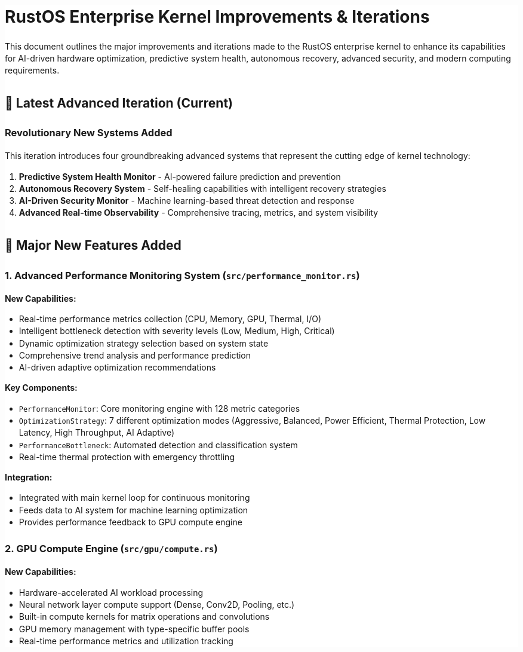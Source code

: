 # RustOS Enterprise Kernel Improvements & Iterations

This document outlines the major improvements and iterations made to the RustOS enterprise kernel to enhance its capabilities for AI-driven hardware optimization, predictive system health, autonomous recovery, advanced security, and modern computing requirements.

## 🚀 Latest Advanced Iteration (Current)

### Revolutionary New Systems Added

This iteration introduces four groundbreaking advanced systems that represent the cutting edge of kernel technology:

1. **Predictive System Health Monitor** - AI-powered failure prediction and prevention
2. **Autonomous Recovery System** - Self-healing capabilities with intelligent recovery strategies  
3. **AI-Driven Security Monitor** - Machine learning-based threat detection and response
4. **Advanced Real-time Observability** - Comprehensive tracing, metrics, and system visibility

## 🚀 Major New Features Added

### 1. Advanced Performance Monitoring System (`src/performance_monitor.rs`)

**New Capabilities:**
- Real-time performance metrics collection (CPU, Memory, GPU, Thermal, I/O)
- Intelligent bottleneck detection with severity levels (Low, Medium, High, Critical)
- Dynamic optimization strategy selection based on system state
- Comprehensive trend analysis and performance prediction
- AI-driven adaptive optimization recommendations

**Key Components:**
- `PerformanceMonitor`: Core monitoring engine with 128 metric categories
- `OptimizationStrategy`: 7 different optimization modes (Aggressive, Balanced, Power Efficient, Thermal Protection, Low Latency, High Throughput, AI Adaptive)
- `PerformanceBottleneck`: Automated detection and classification system
- Real-time thermal protection with emergency throttling

**Integration:**
- Integrated with main kernel loop for continuous monitoring
- Feeds data to AI system for machine learning optimization
- Provides performance feedback to GPU compute engine

### 2. GPU Compute Engine (`src/gpu/compute.rs`)

**New Capabilities:**
- Hardware-accelerated AI workload processing
- Neural network layer compute support (Dense, Conv2D, Pooling, etc.)
- Built-in compute kernels for matrix operations and convolutions
- GPU memory management with type-specific buffer pools
- Real-time performance metrics and utilization tracking
